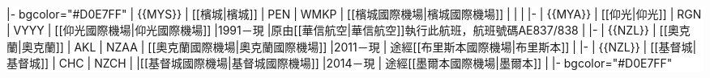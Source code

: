 |- bgcolor="#D0E7FF"
| {{MYS}}
| [[檳城|檳城]]
| PEN
| WMKP
| [[檳城國際機場|檳城國際機場]]
|
|
|
|-
| {{MYA}}
| [[仰光|仰光]]
| RGN
| VYYY
| [[仰光國際機場|仰光國際機場]]
|1991－現
|原由[[華信航空|華信航空]]執行此航班，航班號碼AE837/838
|
|-
| {{NZL}}
| [[奧克蘭|奧克蘭]]
| AKL
| NZAA
| [[奧克蘭國際機場|奧克蘭國際機場]]
|2011－現
| 途經[[布里斯本國際機場|布里斯本]]
|
|-
| {{NZL}}
| [[基督城|基督城]]
| CHC
| NZCH
| |[[基督城國際機場|基督城國際機場]]
|2014－現
| 途經[[墨爾本國際機場|墨爾本]]
|
|- bgcolor="#D0E7FF"